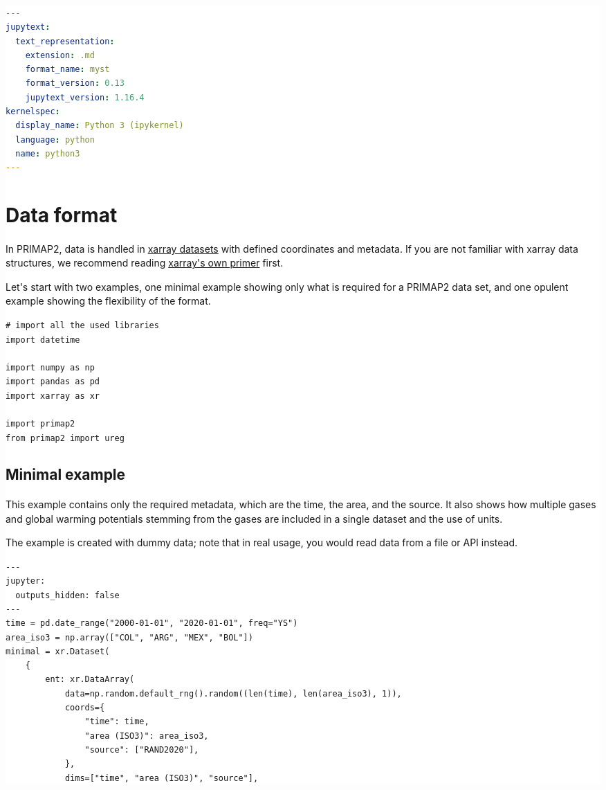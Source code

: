 ```yaml
---
jupytext:
  text_representation:
    extension: .md
    format_name: myst
    format_version: 0.13
    jupytext_version: 1.16.4
kernelspec:
  display_name: Python 3 (ipykernel)
  language: python
  name: python3
---
```


# Data format

In PRIMAP2, data is handled in
[xarray datasets](https://xarray.pydata.org/en/stable/data-structures.html#dataset)
with defined coordinates and metadata.
If you are not familiar with xarray data structures, we recommend reading
[xarray's own primer](https://xarray.pydata.org/en/stable/data-structures.html) first.

Let's start with two examples, one minimal example showing only what is required for a
PRIMAP2 data set, and one opulent example showing the flexibility of the format.

```{code-cell} ipython3
# import all the used libraries
import datetime

import numpy as np
import pandas as pd
import xarray as xr

import primap2
from primap2 import ureg
```

## Minimal example

This example contains only the required metadata, which are the time, the area,
and the source.
It also shows how multiple gases and global warming potentials stemming from the
gases are included in a single dataset and the use of units.

The example is created with dummy data; note that in real usage, you would read
data from a file or API instead.

```{code-cell} ipython3
---
jupyter:
  outputs_hidden: false
---
time = pd.date_range("2000-01-01", "2020-01-01", freq="YS")
area_iso3 = np.array(["COL", "ARG", "MEX", "BOL"])
minimal = xr.Dataset(
    {
        ent: xr.DataArray(
            data=np.random.default_rng().random((len(time), len(area_iso3), 1)),
            coords={
                "time": time,
                "area (ISO3)": area_iso3,
                "source": ["RAND2020"],
            },
            dims=["time", "area (ISO3)", "source"],
```